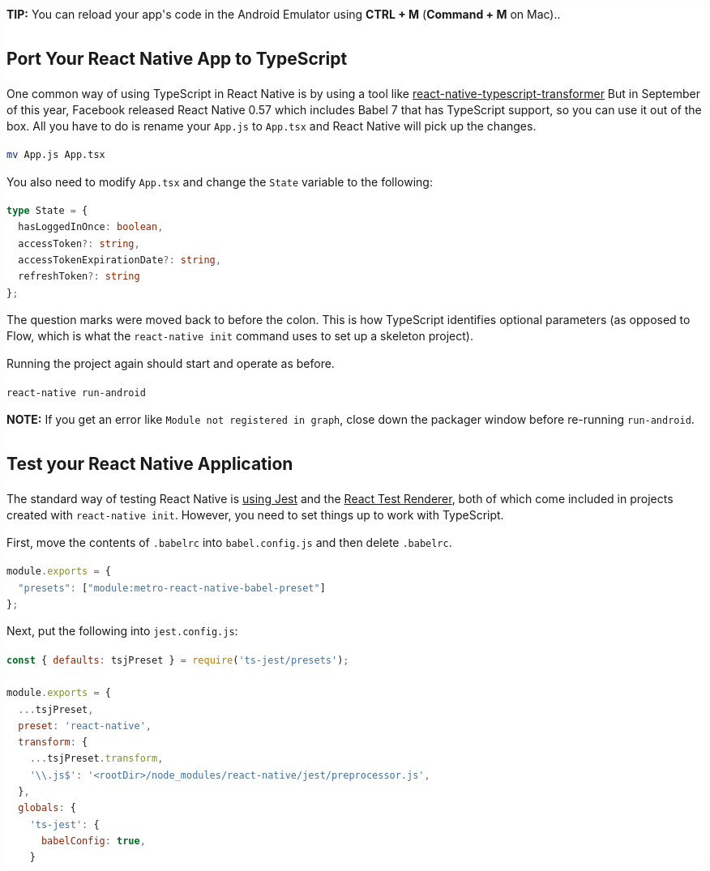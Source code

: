 **TIP:** You can reload your app's code in the Android Emulator using **CTRL + M** (**Command + M** on Mac)..

## Port Your React Native App to TypeScript

One common way of using TypeScript in React Native is by using a tool like [react-native-typescript-transformer](https://github.com/ds300/react-native-typescript-transformer)
But in September of this year, Facebook released React Native 0.57 which includes Babel 7 that has TypeScript support, so you can use it out of the box. All you have to do is rename your `App.js` to `App.tsx` and React Native will pick up the changes.

```bash
mv App.js App.tsx
```

You also need to modify `App.tsx` and change the `State` variable to the following:

```ts
type State = {
  hasLoggedInOnce: boolean,
  accessToken?: string,
  accessTokenExpirationDate?: string,
  refreshToken?: string
};
```

The question marks were moved back to before the colon. This is how TypeScript identifies optional parameters (as opposed to Flow, which is what the `react-native init` command uses to set up a skeleton project).

Running the project again should start and operate as before.

```bash
react-native run-android
```

**NOTE:** If you get an error like `Module not registered in graph`, close down the packager window before re-running `run-android`.

## Test your React Native Application

The standard way of testing React Native is [using Jest](https://jestjs.io/docs/en/tutorial-react-native) and the [React Test Renderer](https://reactjs.org/docs/test-renderer.html), both of which come included in projects created with `react-native init`. However, you need to set things up to work with TypeScript.

First, move the contents of `.babelrc` into `babel.config.js` and then delete `.babelrc`.

```javascript
module.exports = {
  "presets": ["module:metro-react-native-babel-preset"]
};
```

Next, put the following into `jest.config.js`:

```javascript
const { defaults: tsjPreset } = require('ts-jest/presets');

module.exports = {
  ...tsjPreset,
  preset: 'react-native',
  transform: {
    ...tsjPreset.transform,
    '\\.js$': '<rootDir>/node_modules/react-native/jest/preprocessor.js',
  },
  globals: {
    'ts-jest': {
      babelConfig: true,
    }
```